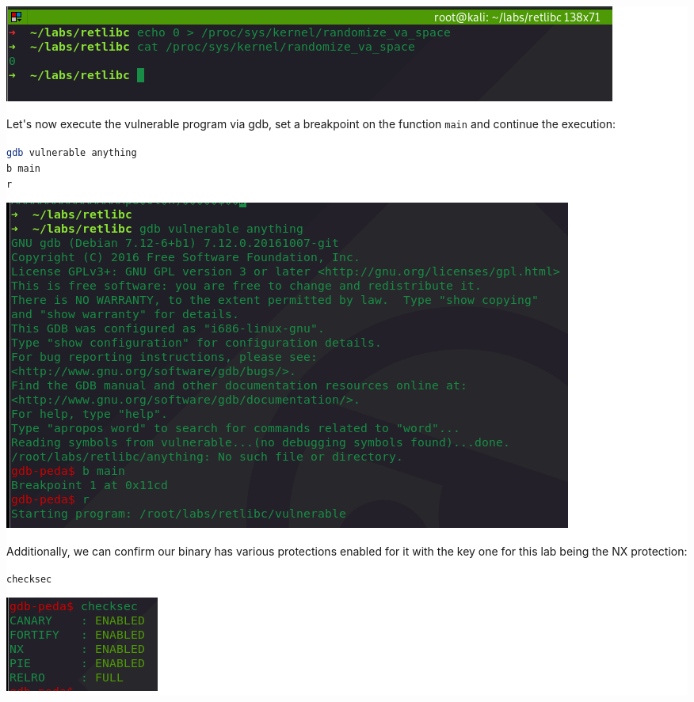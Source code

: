 ![Temporarily disable ASLR](<../../../.gitbook/assets/image (857).png>)

Let's now execute the vulnerable program via gdb, set a breakpoint on the function `main` and continue the execution:

```bash
gdb vulnerable anything
b main
r
```

![Spawn vulnerable program with gdb, getting our hands dirty](<../../../.gitbook/assets/image (851).png>)

Additionally, we can confirm our binary has various protections enabled for it with the key one for this lab being the NX protection:

```
checksec
```

![Protections overview for the vulnerable program](<../../../.gitbook/assets/image (837).png>)
